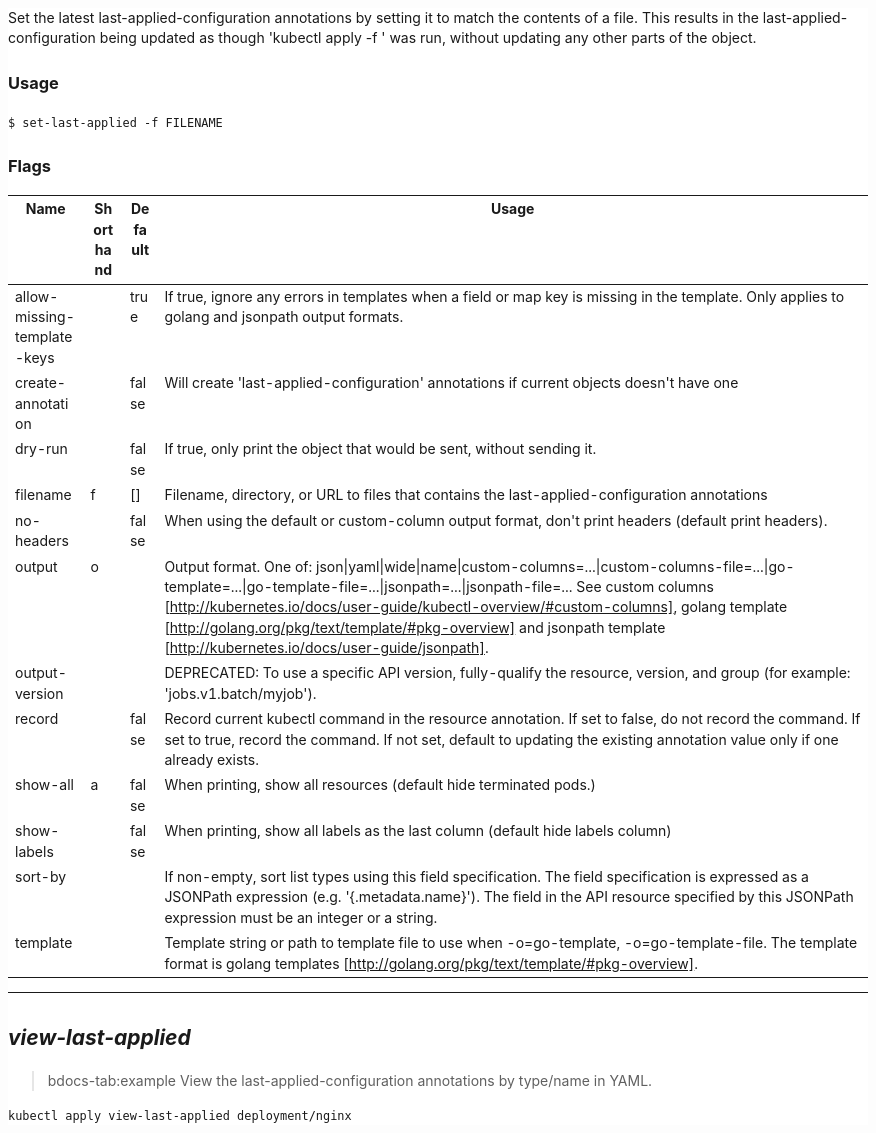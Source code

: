 
Set the latest last-applied-configuration annotations by setting it to match the contents of a file. This results in the last-applied-configuration being updated as though 'kubectl apply -f <file>' was run, without updating any other parts of the object.

### Usage

`$ set-last-applied -f FILENAME`



### Flags

Name | Shorthand | Default | Usage
---- | --------- | ------- | ----- 
allow-missing-template-keys |  | true | If true, ignore any errors in templates when a field or map key is missing in the template. Only applies to golang and jsonpath output formats. 
create-annotation |  | false | Will create 'last-applied-configuration' annotations if current objects doesn't have one 
dry-run |  | false | If true, only print the object that would be sent, without sending it. 
filename | f | [] | Filename, directory, or URL to files that contains the last-applied-configuration annotations 
no-headers |  | false | When using the default or custom-column output format, don't print headers (default print headers). 
output | o |  | Output format. One of: json&#124;yaml&#124;wide&#124;name&#124;custom-columns=...&#124;custom-columns-file=...&#124;go-template=...&#124;go-template-file=...&#124;jsonpath=...&#124;jsonpath-file=... See custom columns [http://kubernetes.io/docs/user-guide/kubectl-overview/#custom-columns], golang template [http://golang.org/pkg/text/template/#pkg-overview] and jsonpath template [http://kubernetes.io/docs/user-guide/jsonpath]. 
output-version |  |  | DEPRECATED: To use a specific API version, fully-qualify the resource, version, and group (for example: 'jobs.v1.batch/myjob'). 
record |  | false | Record current kubectl command in the resource annotation. If set to false, do not record the command. If set to true, record the command. If not set, default to updating the existing annotation value only if one already exists. 
show-all | a | false | When printing, show all resources (default hide terminated pods.) 
show-labels |  | false | When printing, show all labels as the last column (default hide labels column) 
sort-by |  |  | If non-empty, sort list types using this field specification.  The field specification is expressed as a JSONPath expression (e.g. '{.metadata.name}'). The field in the API resource specified by this JSONPath expression must be an integer or a string. 
template |  |  | Template string or path to template file to use when -o=go-template, -o=go-template-file. The template format is golang templates [http://golang.org/pkg/text/template/#pkg-overview]. 



------------

## <em>view-last-applied</em>

>bdocs-tab:example View the last-applied-configuration annotations by type/name in YAML.

```bdocs-tab:example_shell
kubectl apply view-last-applied deployment/nginx
```
